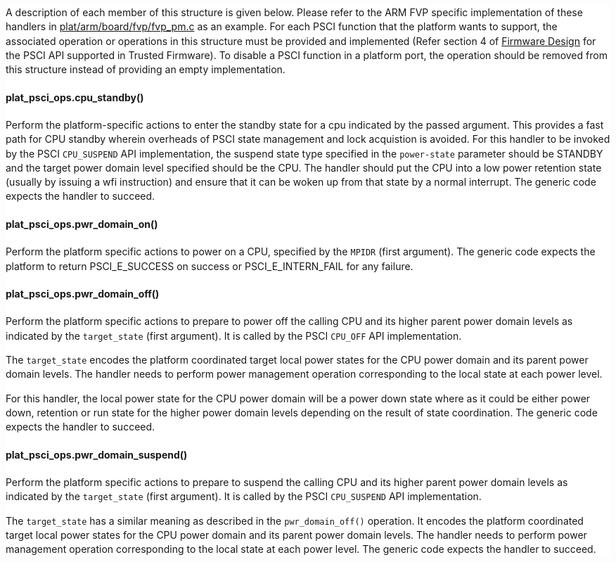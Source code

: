 A description of each member of this structure is given below. Please refer to
the ARM FVP specific implementation of these handlers in
[plat/arm/board/fvp/fvp_pm.c] as an example. For each PSCI function that the
platform wants to support, the associated operation or operations in this
structure must be provided and implemented (Refer section 4 of
[Firmware Design] for the PSCI API supported in Trusted Firmware). To disable
a PSCI function in a platform port, the operation should be removed from this
structure instead of providing an empty implementation.

#### plat_psci_ops.cpu_standby()

Perform the platform-specific actions to enter the standby state for a cpu
indicated by the passed argument. This provides a fast path for CPU standby
wherein overheads of PSCI state management and lock acquistion is avoided.
For this handler to be invoked by the PSCI `CPU_SUSPEND` API implementation,
the suspend state type specified in the `power-state` parameter should be
STANDBY and the target power domain level specified should be the CPU. The
handler should put the CPU into a low power retention state (usually by
issuing a wfi instruction) and ensure that it can be woken up from that
state by a normal interrupt. The generic code expects the handler to succeed.

#### plat_psci_ops.pwr_domain_on()

Perform the platform specific actions to power on a CPU, specified
by the `MPIDR` (first argument). The generic code expects the platform to
return PSCI_E_SUCCESS on success or PSCI_E_INTERN_FAIL for any failure.

#### plat_psci_ops.pwr_domain_off()

Perform the platform specific actions to prepare to power off the calling CPU
and its higher parent power domain levels as indicated by the `target_state`
(first argument). It is called by the PSCI `CPU_OFF` API implementation.

The `target_state` encodes the platform coordinated target local power states
for the CPU power domain and its parent power domain levels. The handler
needs to perform power management operation corresponding to the local state
at each power level.

For this handler, the local power state for the CPU power domain will be a
power down state where as it could be either power down, retention or run state
for the higher power domain levels depending on the result of state
coordination. The generic code expects the handler to succeed.

#### plat_psci_ops.pwr_domain_suspend()

Perform the platform specific actions to prepare to suspend the calling
CPU and its higher parent power domain levels as indicated by the
`target_state` (first argument). It is called by the PSCI `CPU_SUSPEND`
API implementation.

The `target_state` has a similar meaning as described in
the `pwr_domain_off()` operation. It encodes the platform coordinated
target local power states for the CPU power domain and its parent
power domain levels. The handler needs to perform power management operation
corresponding to the local state at each power level. The generic code
expects the handler to succeed.


[ARM GIC Architecture Specification 2.0]: http://infocenter.arm.com/help/topic/com.arm.doc.ihi0048b/index.html
[ARM GIC Architecture Specification 3.0]: http://infocenter.arm.com/help/topic/com.arm.doc.ihi0069b/index.html
[IMF Design Guide]:                       interrupt-framework-design.md
[User Guide]:                             user-guide.md
[FreeBSD]:                                http://www.freebsd.org
[Firmware Design]:                        firmware-design.md
[Power Domain Topology Design]:           psci-pd-tree.md
[PSCI]:                                   http://infocenter.arm.com/help/topic/com.arm.doc.den0022c/DEN0022C_Power_State_Coordination_Interface.pdf
[Migration Guide]:                        platform-migration-guide.md
[Firmware Update]:                        firmware-update.md
[plat/common/aarch64/platform_mp_stack.S]: ../plat/common/aarch64/platform_mp_stack.S
[plat/common/aarch64/platform_up_stack.S]: ../plat/common/aarch64/platform_up_stack.S
[plat/arm/board/fvp/fvp_pm.c]:             ../plat/arm/board/fvp/fvp_pm.c
[include/common/bl_common.h]:              ../include/common/bl_common.h
[include/plat/arm/common/arm_def.h]:       ../include/plat/arm/common/arm_def.h
[include/plat/common/common_def.h]:        ../include/plat/common/common_def.h
[include/plat/common/platform.h]:          ../include/plat/common/platform.h
[include/plat/arm/common/plat_arm.h]:      ../include/plat/arm/common/plat_arm.h]